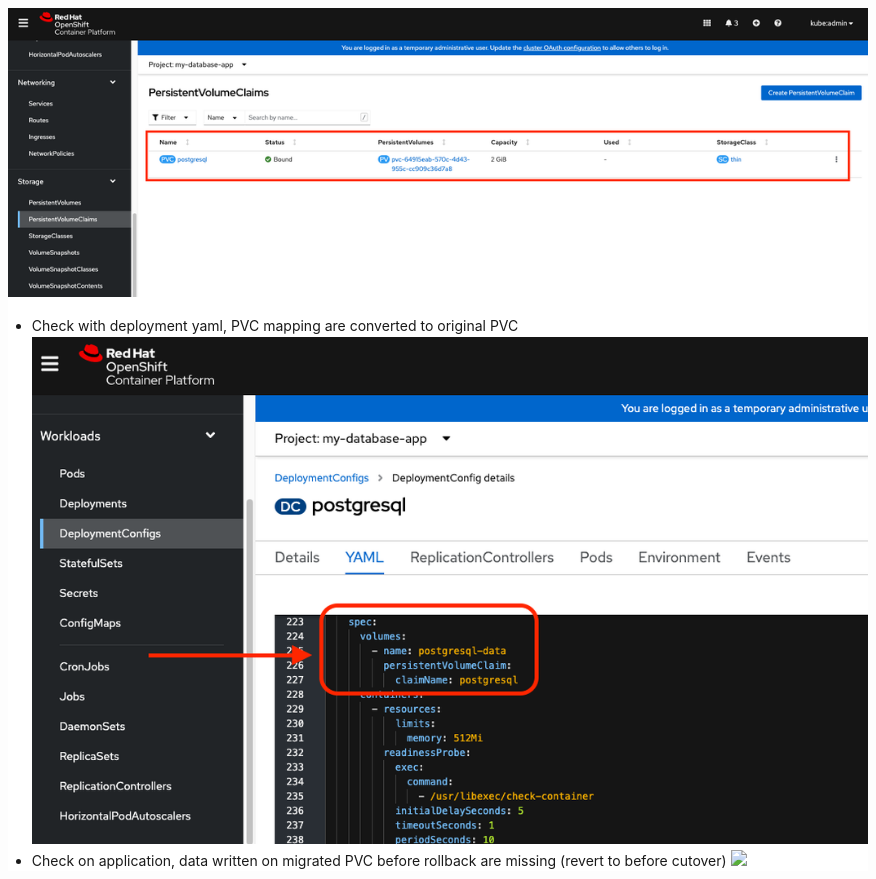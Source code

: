 ![screen](images/roll5.png)
- Check with deployment yaml, PVC mapping are converted to original PVC
![screen](images/roll7.png)
- Check on application, data written on migrated PVC before rollback are missing (revert to before cutover)
![](images/roll8.png)